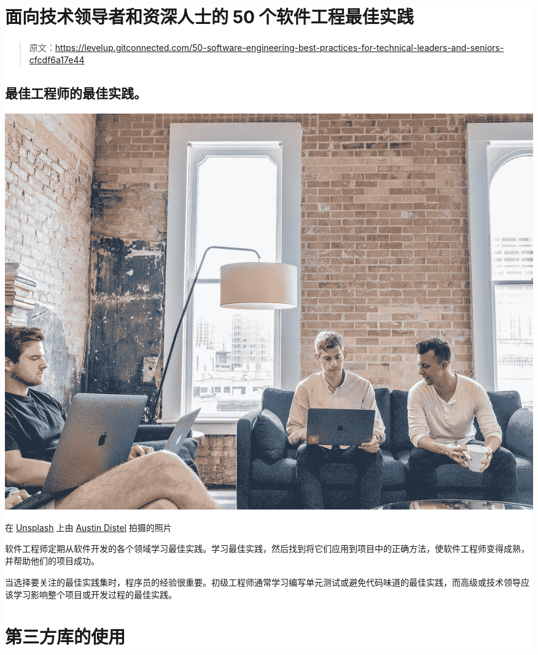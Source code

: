 # 面向技术领导者和资深人士的 50 个软件工程最佳实践

> 原文：<https://levelup.gitconnected.com/50-software-engineering-best-practices-for-technical-leaders-and-seniors-cfcdf6a17e44>

## 最佳工程师的最佳实践。

![](img/545db6fd49c3091709229a90d1b95b38.png)

在 [Unsplash](https://unsplash.com?utm_source=medium&utm_medium=referral) 上由 [Austin Distel](https://unsplash.com/@austindistel?utm_source=medium&utm_medium=referral) 拍摄的照片

软件工程师定期从软件开发的各个领域学习最佳实践。学习最佳实践，然后找到将它们应用到项目中的正确方法，使软件工程师变得成熟，并帮助他们的项目成功。

当选择要关注的最佳实践集时，程序员的经验很重要。初级工程师通常学习编写单元测试或避免代码味道的最佳实践，而高级或技术领导应该学习影响整个项目或开发过程的最佳实践。

# 第三方库的使用
